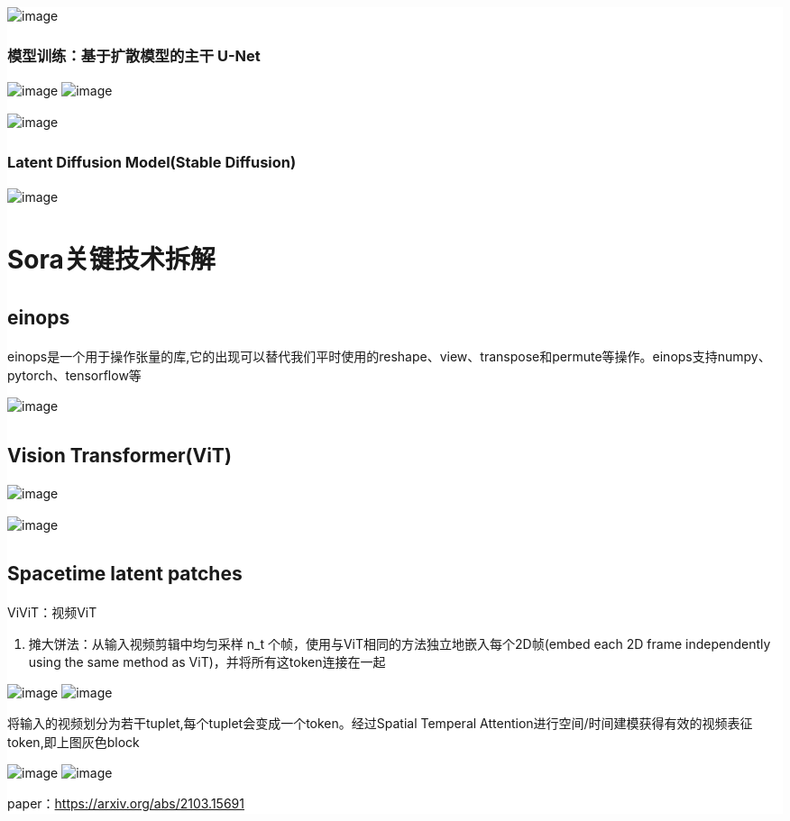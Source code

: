 <img width="782" alt="image" src="https://github.com/superkong001/NLP_diffusion/assets/37318654/f1b7f79c-385a-4357-9f51-334b83b7f1bc">

### 模型训练：基于扩散模型的主干 U-Net

<img width="873" alt="image" src="https://github.com/superkong001/NLP_diffusion/assets/37318654/58142607-3195-4c31-b6ba-1175aef8b615">

<img width="889" alt="image" src="https://github.com/superkong001/NLP_diffusion/assets/37318654/a6b5ce50-fa2c-4b92-aac3-5baf37f8ddb4">

![image](https://github.com/superkong001/NLP_diffusion/assets/37318654/ad467aca-8d3a-4878-b99a-5b1ef68b14d2)

### Latent Diffusion Model(Stable Diffusion)

<img width="911" alt="image" src="https://github.com/superkong001/NLP_diffusion/assets/37318654/b587415e-6bd0-4146-9581-97668845ebe3">

# Sora关键技术拆解

## einops

einops是一个用于操作张量的库,它的出现可以替代我们平时使用的reshape、view、transpose和permute等操作。einops支持numpy、pytorch、tensorflow等

<img width="873" alt="image" src="https://github.com/superkong001/NLP_diffusion/assets/37318654/9e5d9f5d-6a7d-4068-956d-aa0d7117a5ff">

## Vision Transformer(ViT)

<img width="889" alt="image" src="https://github.com/superkong001/NLP_diffusion/assets/37318654/d64549f4-bce7-41ba-b0cd-b81cdb714e9b">

![image](https://github.com/superkong001/NLP_diffusion/assets/37318654/7adfda20-750a-4a3f-a330-d533f42d115c)


## Spacetime latent patches 

ViViT：视频ViT

1) 摊大饼法：从输入视频剪辑中均匀采样 n_t 个帧，使用与ViT相同的方法独立地嵌入每个2D帧(embed each 2D frame independently using the same method as ViT)，并将所有这token连接在一起

<img width="823" alt="image" src="https://github.com/superkong001/NLP_diffusion/assets/37318654/0442df1a-5cd2-4c40-814b-fc6941ab8a34">

<img width="835" alt="image" src="https://github.com/superkong001/NLP_diffusion/assets/37318654/341ece0e-a0b7-433d-b0eb-8dd7aede02d3">

将输入的视频划分为若干tuplet,每个tuplet会变成一个token。经过Spatial Temperal Attention进行空间/时间建模获得有效的视频表征token,即上图灰色block

<img width="862" alt="image" src="https://github.com/superkong001/NLP_diffusion/assets/37318654/be3e03e0-b92e-4692-910b-850cde9bea7b">

<img width="889" alt="image" src="https://github.com/superkong001/NLP_diffusion/assets/37318654/85a803d7-83cf-4062-807a-5817d93b22a9">

paper：https://arxiv.org/abs/2103.15691
